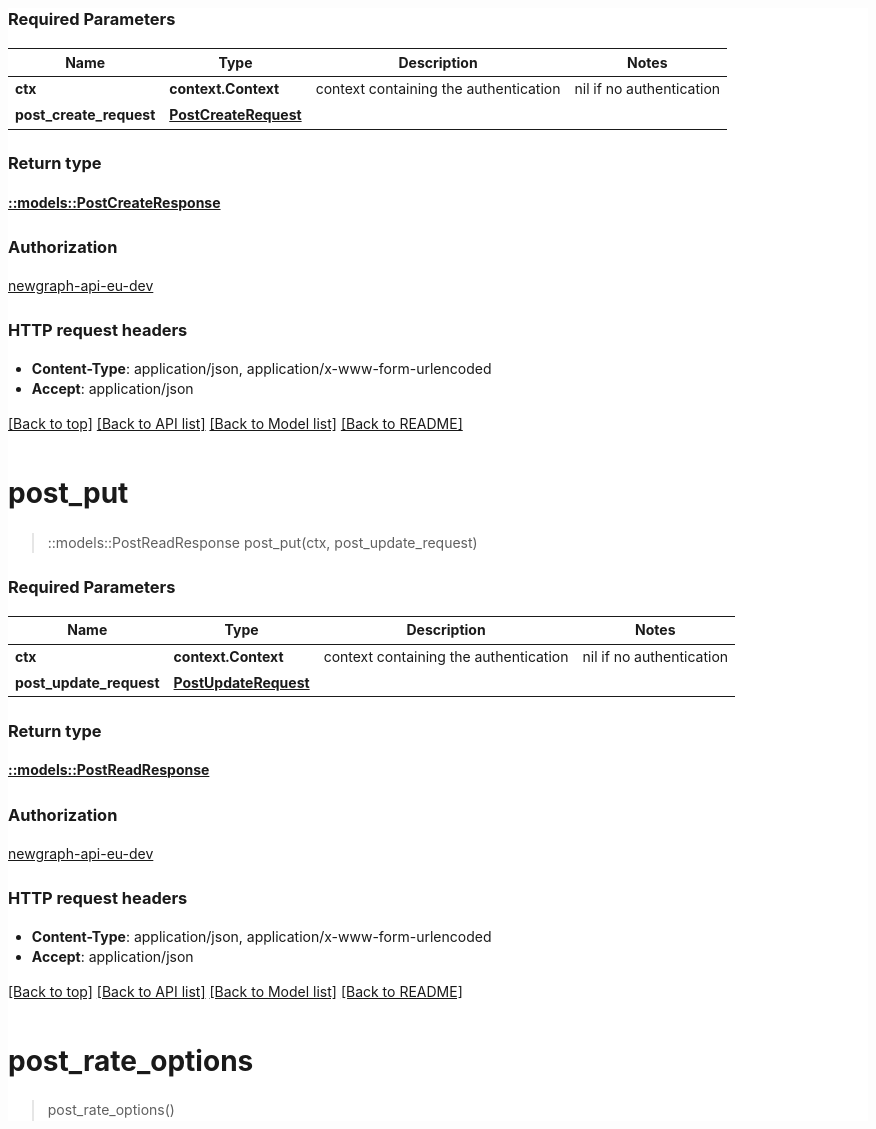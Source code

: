 
### Required Parameters

Name | Type | Description  | Notes
------------- | ------------- | ------------- | -------------
 **ctx** | **context.Context** | context containing the authentication | nil if no authentication
  **post_create_request** | [**PostCreateRequest**](PostCreateRequest.md)|  | 

### Return type

[**::models::PostCreateResponse**](PostCreateResponse.md)

### Authorization

[newgraph-api-eu-dev](../README.md#newgraph-api-eu-dev)

### HTTP request headers

 - **Content-Type**: application/json, application/x-www-form-urlencoded
 - **Accept**: application/json

[[Back to top]](#) [[Back to API list]](../README.md#documentation-for-api-endpoints) [[Back to Model list]](../README.md#documentation-for-models) [[Back to README]](../README.md)

# **post_put**
> ::models::PostReadResponse post_put(ctx, post_update_request)


### Required Parameters

Name | Type | Description  | Notes
------------- | ------------- | ------------- | -------------
 **ctx** | **context.Context** | context containing the authentication | nil if no authentication
  **post_update_request** | [**PostUpdateRequest**](PostUpdateRequest.md)|  | 

### Return type

[**::models::PostReadResponse**](PostReadResponse.md)

### Authorization

[newgraph-api-eu-dev](../README.md#newgraph-api-eu-dev)

### HTTP request headers

 - **Content-Type**: application/json, application/x-www-form-urlencoded
 - **Accept**: application/json

[[Back to top]](#) [[Back to API list]](../README.md#documentation-for-api-endpoints) [[Back to Model list]](../README.md#documentation-for-models) [[Back to README]](../README.md)

# **post_rate_options**
> post_rate_options()
